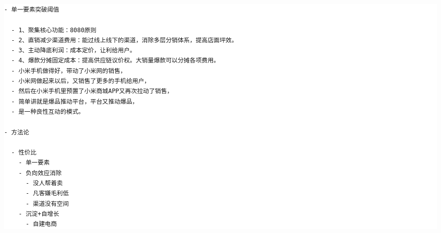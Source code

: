     - 单一要素突破阈值

      - 1、聚集核心功能：8080原则
      - 2、直销减少渠道费用：能过线上线下的渠道，消除多层分销体系，提高店面坪效。
      - 3、主动降底利润：成本定价，让利给用户。
      - 4、爆款分摊固定成本：提高供应链议价权。大销量爆款可以分摊各项费用。
      - 小米手机做得好，带动了小米网的销售，
      - 小米网做起来以后，又销售了更多的手机给用户，
      - 然后在小米手机里预置了小米商城APP又再次拉动了销售，
      - 简单讲就是爆品推动平台，平台又推动爆品，
      - 是一种良性互动的模式。

    - 方法论

      - 性价比
        - 单一要素
        - 负向效应消除
          - 没人帮着卖
          - 凡客嫌毛利低
          - 渠道没有空间
        - 沉淀+自增长
          - 自建电商

      
